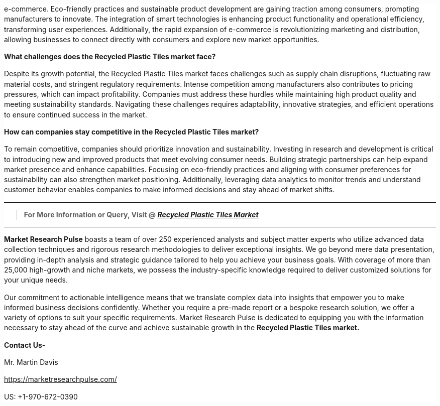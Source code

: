 e-commerce. Eco-friendly practices and sustainable product development are gaining traction among consumers, prompting manufacturers to innovate. The integration of smart technologies is enhancing product functionality and operational efficiency, transforming user experiences. Additionally, the rapid expansion of e-commerce is revolutionizing marketing and distribution, allowing businesses to connect directly with consumers and explore new market opportunities.</p><p><strong>What challenges does the Recycled Plastic Tiles market face?</strong></p><p>Despite its growth potential, the Recycled Plastic Tiles market faces challenges such as supply chain disruptions, fluctuating raw material costs, and stringent regulatory requirements. Intense competition among manufacturers also contributes to pricing pressures, which can impact profitability. Companies must address these hurdles while maintaining high product quality and meeting sustainability standards. Navigating these challenges requires adaptability, innovative strategies, and efficient operations to ensure continued success in the market.</p><p><strong>How can companies stay competitive in the Recycled Plastic Tiles market?</strong></p><p>To remain competitive, companies should prioritize innovation and sustainability. Investing in research and development is critical to introducing new and improved products that meet evolving consumer needs. Building strategic partnerships can help expand market presence and enhance capabilities. Focusing on eco-friendly practices and aligning with consumer preferences for sustainability can also strengthen market positioning. Additionally, leveraging data analytics to monitor trends and understand customer behavior enables companies to make informed decisions and stay ahead of market shifts.</p><hr /><blockquote><p><strong>For More Information or Query, Visit @&nbsp;<em><a href="https://marketresearchpulse.com/report/39093/recycled-plastic-tiles-market?utm_source=Linkedin&utm_medium=022">Recycled Plastic Tiles Market</a></em></strong></p></blockquote><hr /><p><strong>Market Research Pulse</strong> boasts a team of over 250 experienced analysts and subject matter experts who utilize advanced data collection techniques and rigorous research methodologies to deliver exceptional insights. We go beyond mere data presentation, providing in-depth analysis and strategic guidance tailored to help you achieve your business goals. With coverage of more than 25,000 high-growth and niche markets, we possess the industry-specific knowledge required to deliver customized solutions for your unique needs.</p><p>Our commitment to actionable intelligence means that we translate complex data into insights that empower you to make informed business decisions confidently. Whether you require a pre-made report or a bespoke research solution, we offer a variety of options to suit your specific requirements. Market Research Pulse is dedicated to equipping you with the information necessary to stay ahead of the curve and achieve sustainable growth in the <strong>Recycled Plastic Tiles market.</strong></p><p><strong>Contact Us-</strong></p><p>Mr. Martin Davis</p><p>https://marketresearchpulse.com/</p><p>US: +1-970-672-0390</p>
